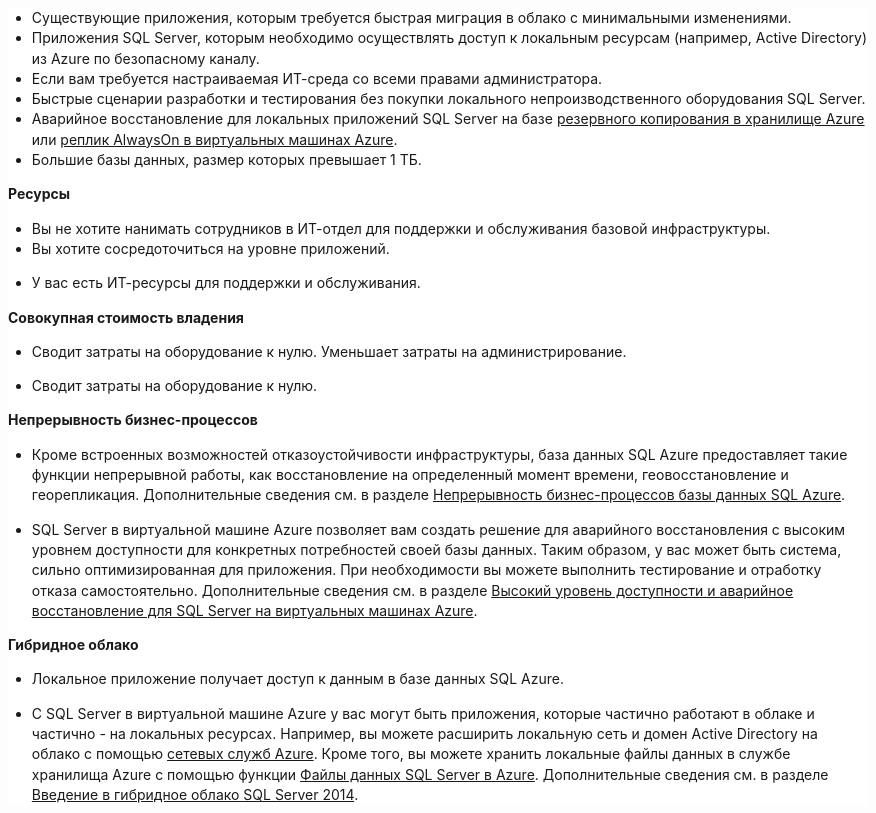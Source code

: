   </ul>
</td>
   <td valign="middle">
      <ul>
      <li type=round>Существующие приложения, которым требуется быстрая миграция в облако с минимальными изменениями.
      <li type=round>Приложения SQL Server, которым необходимо осуществлять доступ к локальным ресурсам (например, Active Directory) из Azure по безопасному каналу. 
      <li type=round>Если вам требуется настраиваемая ИТ-среда со всеми правами администратора.
      <li type=round>Быстрые сценарии разработки и тестирования без покупки локального непроизводственного оборудования SQL Server.
      <li type=round>Аварийное восстановление для локальных приложений SQL Server на базе <a href="http://msdn.microsoft.com/library/jj919148.aspx">резервного копирования в хранилище Azure</a> или <a href="http://msdn.microsoft.com/library/azure/jj870962.aspx">реплик AlwaysOn в виртуальных машинах Azure</a>.
      <li type=round>Большие базы данных, размер которых превышает 1 ТБ.
      </ul></td>
   
</tr>
<tr>
   <td valign="middle"><p><b>Ресурсы</b></p></td>
   <td valign="middle">
       <ul>
       <li type=round>Вы не хотите нанимать сотрудников в ИТ-отдел для поддержки и обслуживания базовой инфраструктуры.
       <li type=round>Вы хотите сосредоточиться на уровне приложений.
       </ul></td>
   <td valign="middle"><ul><li type=round>У вас есть ИТ-ресурсы для поддержки и обслуживания.</ul></td>
   
</tr>
<tr>
   <td valign="middle"><p><b>Совокупная стоимость владения</b></p></td>
   <td valign="middle"><ul><li type=round>Сводит затраты на оборудование к нулю. Уменьшает затраты на администрирование.</ul></td>
   <td valign="middle"><ul><li type=round>Сводит затраты на оборудование к нулю. </ul></td>
   
</tr>
<tr>
   <td valign="middle"><p><b>Непрерывность бизнес-процессов</b></p></td>
   <td valign="middle"><ul><li type=round>Кроме встроенных возможностей отказоустойчивости инфраструктуры, база данных SQL Azure предоставляет такие функции непрерывной работы, как восстановление на определенный момент времени, геовосстановление и георепликация. Дополнительные сведения см. в разделе <a href="http://msdn.microsoft.com/library/azure/hh852669.aspx">Непрерывность бизнес-процессов базы данных SQL Azure</a>.</ul></td>
   <td valign="middle"><ul><li type=round>SQL Server в виртуальной машине Azure позволяет вам создать решение для аварийного восстановления с высоким уровнем доступности для конкретных потребностей своей базы данных. Таким образом, у вас может быть система, сильно оптимизированная для приложения. При необходимости вы можете выполнить тестирование и отработку отказа самостоятельно. Дополнительные сведения см. в разделе <a href="http://msdn.microsoft.com/library/azure/jj870962.aspx">Высокий уровень доступности и аварийное восстановление для SQL Server на виртуальных машинах Azure</a>.</ul></td>
   
</tr>
<tr>
   <td valign="middle"><p><b>Гибридное облако</b></p></td>
   <td valign="middle"><ul><li type=round>Локальное приложение получает доступ к данным в базе данных SQL Azure.</ul></td>
   <td valign="middle"><ul>
      <li type=round>С SQL Server в виртуальной машине Azure у вас могут быть приложения, которые частично работают в облаке и частично - на локальных ресурсах. Например, вы можете расширить локальную сеть и домен Active Directory на облако с помощью <a href="http://msdn.microsoft.com/library/azure/gg433091.aspx">сетевых служб Azure</a>. Кроме того, вы можете хранить локальные файлы данных в службе хранилища Azure с помощью функции <a href="http://msdn.microsoft.com/library/dn385720.aspx">Файлы данных SQL Server в Azure</a>. Дополнительные сведения см. в разделе <a href="http://msdn.microsoft.com/library/dn606154.aspx">Введение в гибридное облако SQL Server 2014</a>.